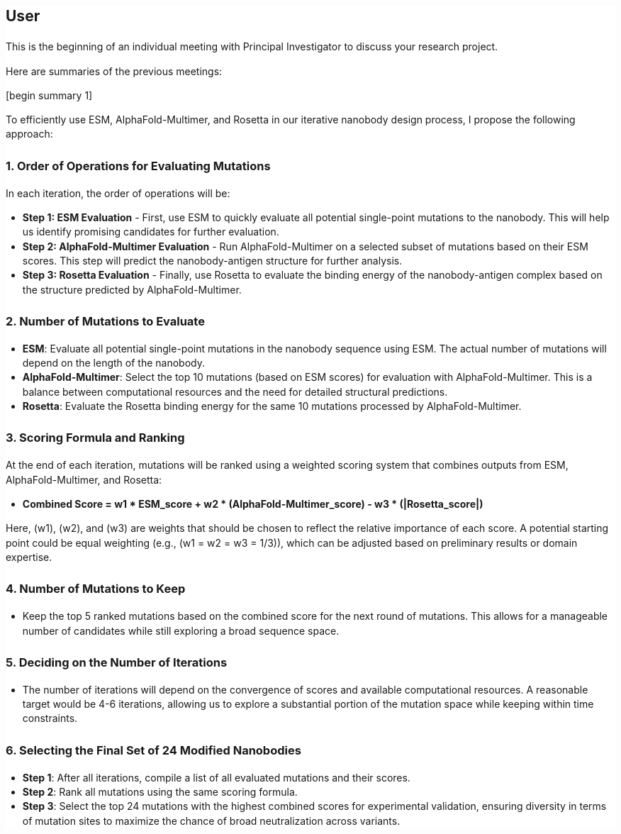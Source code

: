 ## User

This is the beginning of an individual meeting with Principal Investigator to discuss your research project.

Here are summaries of the previous meetings:

[begin summary 1]

To efficiently use ESM, AlphaFold-Multimer, and Rosetta in our iterative nanobody design process, I propose the following approach:

### 1. Order of Operations for Evaluating Mutations
In each iteration, the order of operations will be:
- **Step 1: ESM Evaluation** - First, use ESM to quickly evaluate all potential single-point mutations to the nanobody. This will help us identify promising candidates for further evaluation.
- **Step 2: AlphaFold-Multimer Evaluation** - Run AlphaFold-Multimer on a selected subset of mutations based on their ESM scores. This step will predict the nanobody-antigen structure for further analysis.
- **Step 3: Rosetta Evaluation** - Finally, use Rosetta to evaluate the binding energy of the nanobody-antigen complex based on the structure predicted by AlphaFold-Multimer.

### 2. Number of Mutations to Evaluate
- **ESM**: Evaluate all potential single-point mutations in the nanobody sequence using ESM. The actual number of mutations will depend on the length of the nanobody.
- **AlphaFold-Multimer**: Select the top 10 mutations (based on ESM scores) for evaluation with AlphaFold-Multimer. This is a balance between computational resources and the need for detailed structural predictions.
- **Rosetta**: Evaluate the Rosetta binding energy for the same 10 mutations processed by AlphaFold-Multimer.

### 3. Scoring Formula and Ranking
At the end of each iteration, mutations will be ranked using a weighted scoring system that combines outputs from ESM, AlphaFold-Multimer, and Rosetta:
- **Combined Score = w1 * ESM_score + w2 * (AlphaFold-Multimer_score) - w3 * (|Rosetta_score|)**
  
Here, \(w1\), \(w2\), and \(w3\) are weights that should be chosen to reflect the relative importance of each score. A potential starting point could be equal weighting (e.g., \(w1 = w2 = w3 = 1/3\)), which can be adjusted based on preliminary results or domain expertise.

### 4. Number of Mutations to Keep
- Keep the top 5 ranked mutations based on the combined score for the next round of mutations. This allows for a manageable number of candidates while still exploring a broad sequence space.

### 5. Deciding on the Number of Iterations
- The number of iterations will depend on the convergence of scores and available computational resources. A reasonable target would be 4-6 iterations, allowing us to explore a substantial portion of the mutation space while keeping within time constraints.

### 6. Selecting the Final Set of 24 Modified Nanobodies
- **Step 1**: After all iterations, compile a list of all evaluated mutations and their scores.
- **Step 2**: Rank all mutations using the same scoring formula.
- **Step 3**: Select the top 24 mutations with the highest combined scores for experimental validation, ensuring diversity in terms of mutation sites to maximize the chance of broad neutralization across variants.
